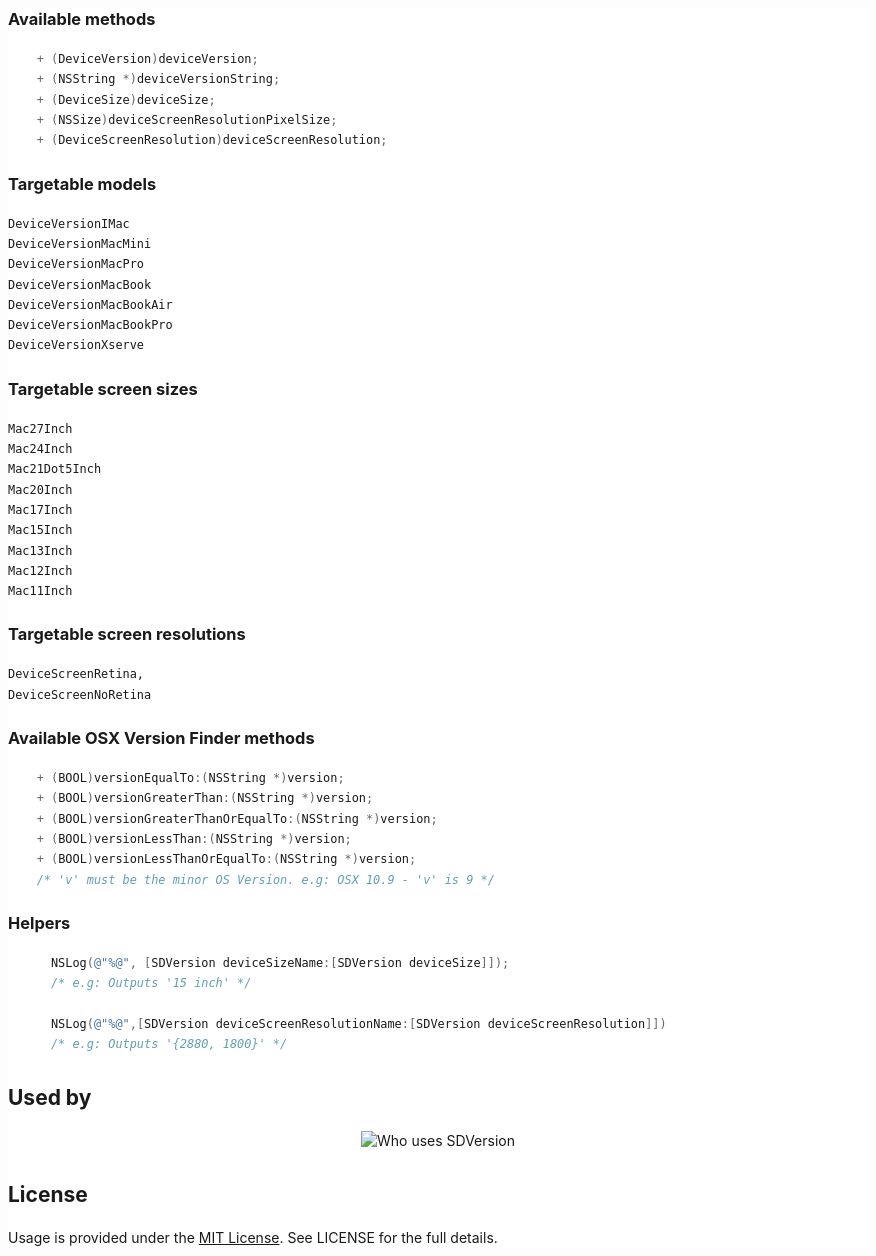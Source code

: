 ### Available methods
```objective-c
    + (DeviceVersion)deviceVersion;
    + (NSString *)deviceVersionString;
    + (DeviceSize)deviceSize;
    + (NSSize)deviceScreenResolutionPixelSize;
    + (DeviceScreenResolution)deviceScreenResolution;
```
### Targetable models
	DeviceVersionIMac
	DeviceVersionMacMini
	DeviceVersionMacPro
	DeviceVersionMacBook
	DeviceVersionMacBookAir
	DeviceVersionMacBookPro
	DeviceVersionXserve

### Targetable screen sizes
    Mac27Inch
	Mac24Inch
	Mac21Dot5Inch
	Mac20Inch
	Mac17Inch
	Mac15Inch
	Mac13Inch
	Mac12Inch
	Mac11Inch

### Targetable screen resolutions
    DeviceScreenRetina,
	DeviceScreenNoRetina

### Available OSX Version Finder methods
```objective-c
    + (BOOL)versionEqualTo:(NSString *)version;
    + (BOOL)versionGreaterThan:(NSString *)version;
    + (BOOL)versionGreaterThanOrEqualTo:(NSString *)version;
    + (BOOL)versionLessThan:(NSString *)version;
    + (BOOL)versionLessThanOrEqualTo:(NSString *)version;
    /* 'v' must be the minor OS Version. e.g: OSX 10.9 - 'v' is 9 */
```
### Helpers
```objective-c
	  NSLog(@"%@", [SDVersion deviceSizeName:[SDVersion deviceSize]]);
      /* e.g: Outputs '15 inch' */

      NSLog(@"%@",[SDVersion deviceScreenResolutionName:[SDVersion deviceScreenResolution]])
      /* e.g: Outputs '{2880, 1800}' */
```

## Used by

<p align="center">
       <img src="https://dl.dropboxusercontent.com/s/yp3kwu2lobe9pvg/who-uses-sdversion.png?dl=0" alt="Who uses SDVersion">
</p>

## License
Usage is provided under the [MIT License](http://opensource.org/licenses/mit-license.php). See LICENSE for the full details.
